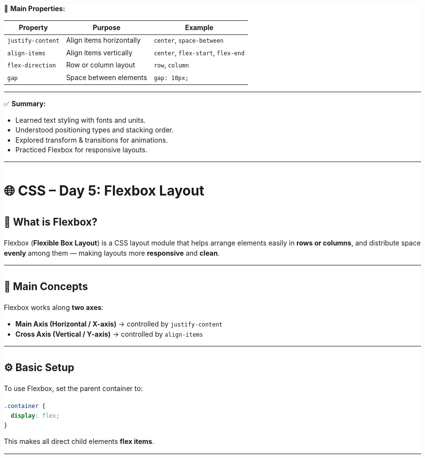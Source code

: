 📏 **Main Properties:**

| Property          | Purpose                  | Example                            |
| ----------------- | ------------------------ | ---------------------------------- |
| `justify-content` | Align items horizontally | `center`, `space-between`          |
| `align-items`     | Align items vertically   | `center`, `flex-start`, `flex-end` |
| `flex-direction`  | Row or column layout     | `row`, `column`                    |
| `gap`             | Space between elements   | `gap: 10px;`                       |

---

✅ **Summary:**

* Learned text styling with fonts and units.
* Understood positioning types and stacking order.
* Explored transform & transitions for animations.
* Practiced Flexbox for responsive layouts.

---
# 🌐 **CSS – Day 5: Flexbox Layout**

## 🎯 **What is Flexbox?**

Flexbox (**Flexible Box Layout**) is a CSS layout module that helps arrange elements easily in **rows or columns**, and distribute space **evenly** among them — making layouts more **responsive** and **clean**.

---

## 🧭 **Main Concepts**

Flexbox works along **two axes**:

* **Main Axis (Horizontal / X-axis)** → controlled by `justify-content`
* **Cross Axis (Vertical / Y-axis)** → controlled by `align-items`

---

## ⚙️ **Basic Setup**

To use Flexbox, set the parent container to:

```css
.container {
  display: flex;
}
```

This makes all direct child elements **flex items**.

---
